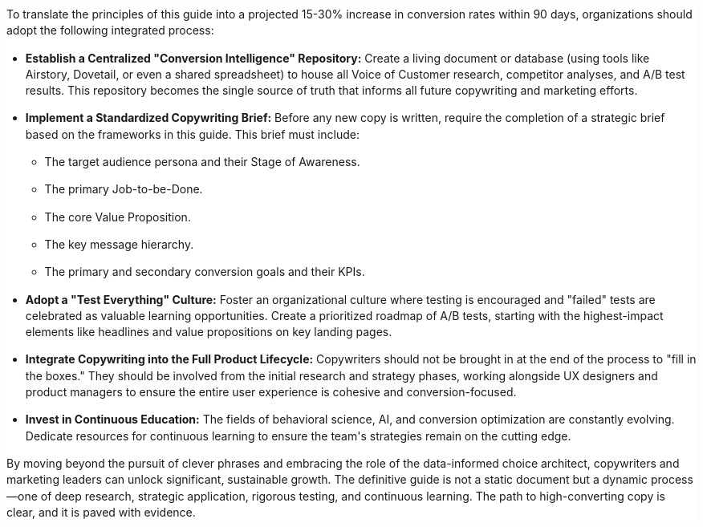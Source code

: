 To translate the principles of this guide into a projected 15-30% increase in conversion rates within 90 days, organizations should adopt the following integrated process:

- **Establish a Centralized "Conversion Intelligence" Repository:** Create a living document or database (using tools like Airstory, Dovetail, or even a shared spreadsheet) to house all Voice of Customer research, competitor analyses, and A/B test results. This repository becomes the single source of truth that informs all future copywriting and marketing efforts.
    
- **Implement a Standardized Copywriting Brief:** Before any new copy is written, require the completion of a strategic brief based on the frameworks in this guide. This brief must include:
    
    - The target audience persona and their Stage of Awareness.
        
    - The primary Job-to-be-Done.
        
    - The core Value Proposition.
        
    - The key message hierarchy.
        
    - The primary and secondary conversion goals and their KPIs.
        
- **Adopt a "Test Everything" Culture:** Foster an organizational culture where testing is encouraged and "failed" tests are celebrated as valuable learning opportunities. Create a prioritized roadmap of A/B tests, starting with the highest-impact elements like headlines and value propositions on key landing pages.
    
- **Integrate Copywriting into the Full Product Lifecycle:** Copywriters should not be brought in at the end of the process to "fill in the boxes." They should be involved from the initial research and strategy phases, working alongside UX designers and product managers to ensure the entire user experience is cohesive and conversion-focused.
    
- **Invest in Continuous Education:** The fields of behavioral science, AI, and conversion optimization are constantly evolving. Dedicate resources for continuous learning to ensure the team's strategies remain on the cutting edge.
    

By moving beyond the pursuit of clever phrases and embracing the role of the data-informed choice architect, copywriters and marketing leaders can unlock significant, sustainable growth. The definitive guide is not a static document but a dynamic process—one of deep research, strategic application, rigorous testing, and continuous learning. The path to high-converting copy is clear, and it is paved with evidence.